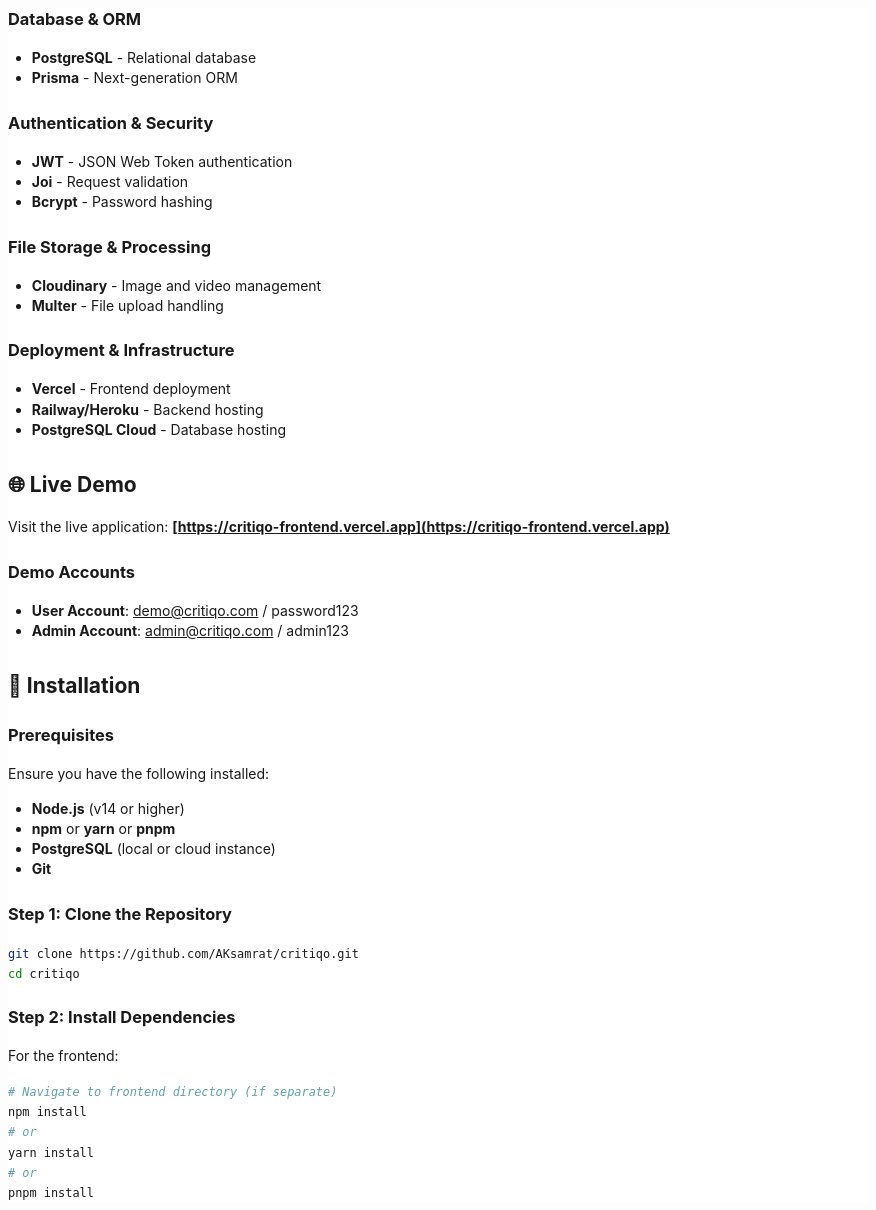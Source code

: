 ### Database & ORM
- **PostgreSQL** - Relational database
- **Prisma** - Next-generation ORM

### Authentication & Security
- **JWT** - JSON Web Token authentication
- **Joi** - Request validation
- **Bcrypt** - Password hashing

### File Storage & Processing
- **Cloudinary** - Image and video management
- **Multer** - File upload handling

### Deployment & Infrastructure
- **Vercel** - Frontend deployment
- **Railway/Heroku** - Backend hosting
- **PostgreSQL Cloud** - Database hosting

## 🌐 Live Demo

Visit the live application: **[https://critiqo-frontend.vercel.app](https://critiqo-frontend.vercel.app)**

### Demo Accounts
- **User Account**: demo@critiqo.com / password123
- **Admin Account**: admin@critiqo.com / admin123

## 🚀 Installation

### Prerequisites

Ensure you have the following installed:
- **Node.js** (v14 or higher)
- **npm** or **yarn** or **pnpm**
- **PostgreSQL** (local or cloud instance)
- **Git**

### Step 1: Clone the Repository

```bash
git clone https://github.com/AKsamrat/critiqo.git
cd critiqo
```

### Step 2: Install Dependencies

For the frontend:
```bash
# Navigate to frontend directory (if separate)
npm install
# or
yarn install
# or
pnpm install
```
